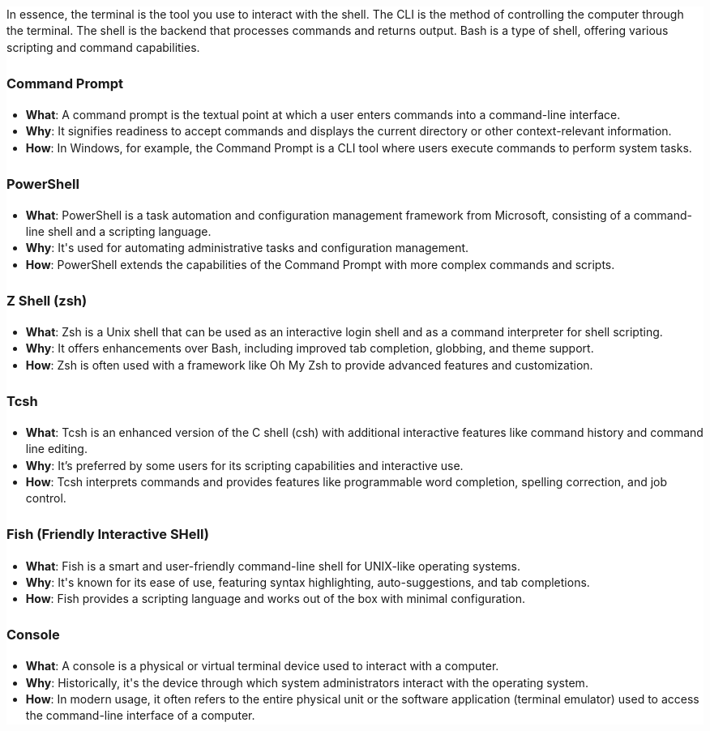In essence, the terminal is the tool you use to interact with the shell. The CLI is the method of controlling the computer through the terminal. The shell is the backend that processes commands and returns output. Bash is a type of shell, offering various scripting and command capabilities.

### Command Prompt

- **What**: A command prompt is the textual point at which a user enters commands into a command-line interface.
- **Why**: It signifies readiness to accept commands and displays the current directory or other context-relevant information.
- **How**: In Windows, for example, the Command Prompt is a CLI tool where users execute commands to perform system tasks.

### PowerShell

- **What**: PowerShell is a task automation and configuration management framework from Microsoft, consisting of a command-line shell and a scripting language.
- **Why**: It's used for automating administrative tasks and configuration management.
- **How**: PowerShell extends the capabilities of the Command Prompt with more complex commands and scripts.

### Z Shell (zsh)

- **What**: Zsh is a Unix shell that can be used as an interactive login shell and as a command interpreter for shell scripting.
- **Why**: It offers enhancements over Bash, including improved tab completion, globbing, and theme support.
- **How**: Zsh is often used with a framework like Oh My Zsh to provide advanced features and customization.

### Tcsh

- **What**: Tcsh is an enhanced version of the C shell (csh) with additional interactive features like command history and command line editing.
- **Why**: It’s preferred by some users for its scripting capabilities and interactive use.
- **How**: Tcsh interprets commands and provides features like programmable word completion, spelling correction, and job control.

### Fish (Friendly Interactive SHell)

- **What**: Fish is a smart and user-friendly command-line shell for UNIX-like operating systems.
- **Why**: It's known for its ease of use, featuring syntax highlighting, auto-suggestions, and tab completions.
- **How**: Fish provides a scripting language and works out of the box with minimal configuration.

### Console

- **What**: A console is a physical or virtual terminal device used to interact with a computer.
- **Why**: Historically, it's the device through which system administrators interact with the operating system.
- **How**: In modern usage, it often refers to the entire physical unit or the software application (terminal emulator) used to access the command-line interface of a computer.
